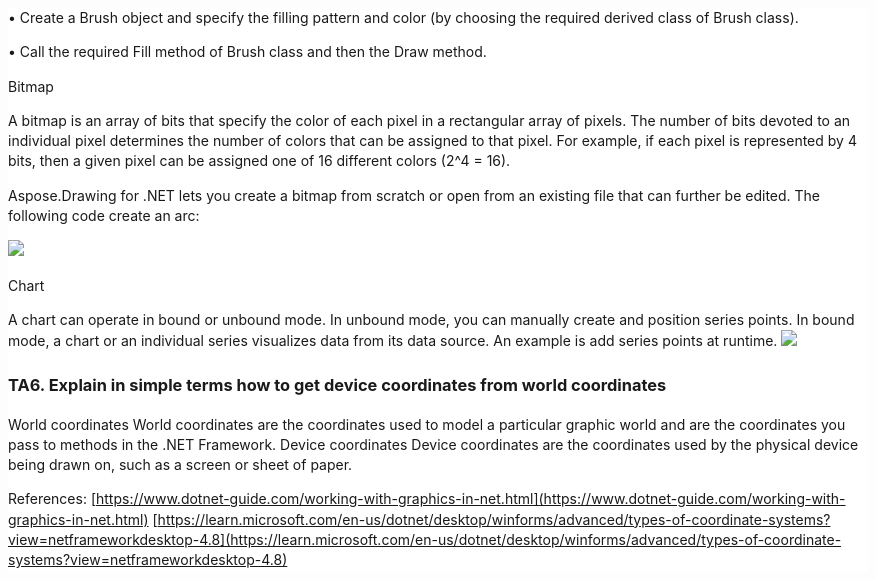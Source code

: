 • Create a Brush object and specify the filling pattern and color (by choosing the required derived class of Brush class).

• Call the required Fill method of Brush class and then the Draw method.

Bitmap

A bitmap is an array of bits that specify the color of each pixel in a rectangular array of pixels. The number of bits devoted to an individual pixel determines the number of colors that can be assigned to that pixel. For example, if each pixel is represented by 4 bits, then a given pixel can be assigned one of 16 different colors (2^4 = 16).

Aspose.Drawing for .NET lets you create a bitmap from scratch or open from an existing file that can further be edited. The following code create an arc:

![](/assets/img/Homework4_TA5.1.png)


Chart

A chart can operate in bound or unbound mode. In unbound mode, you can manually create and position series points. In bound mode, a chart or an individual series visualizes data from its data source. An example is add series points at runtime.
![](/assets/img/Homework4_TA5.2.png)



### TA6. Explain in simple terms how to get device coordinates from world coordinates
World coordinates World coordinates are the coordinates used to model a particular graphic world and are the coordinates you pass to methods in the .NET Framework.
Device coordinates Device coordinates are the coordinates used by the physical device being drawn on, such as a screen or sheet of paper.

References:
[https://www.dotnet-guide.com/working-with-graphics-in-net.html](https://www.dotnet-guide.com/working-with-graphics-in-net.html)
[https://learn.microsoft.com/en-us/dotnet/desktop/winforms/advanced/types-of-coordinate-systems?view=netframeworkdesktop-4.8](https://learn.microsoft.com/en-us/dotnet/desktop/winforms/advanced/types-of-coordinate-systems?view=netframeworkdesktop-4.8)

